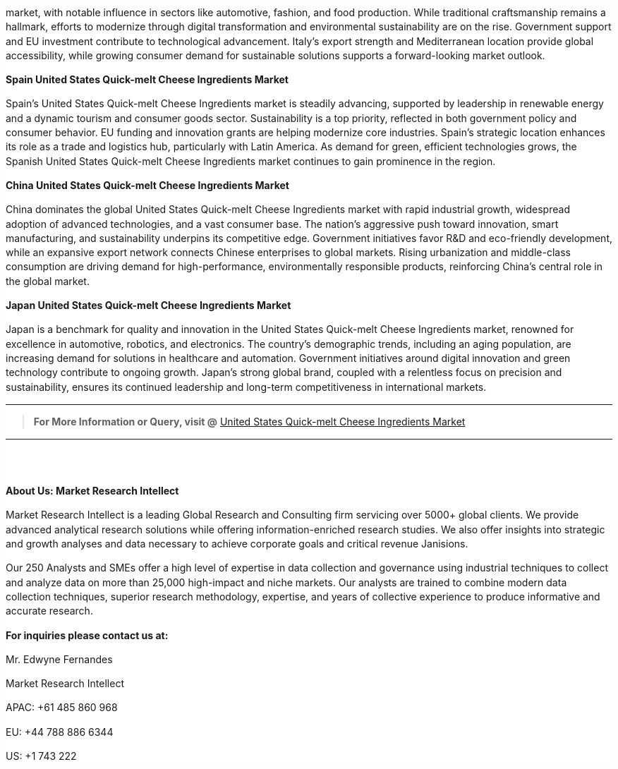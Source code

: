 market, with notable influence in sectors like automotive, fashion, and food production. While traditional craftsmanship remains a hallmark, efforts to modernize through digital transformation and environmental sustainability are on the rise. Government support and EU investment contribute to technological advancement. Italy&rsquo;s export strength and Mediterranean location provide global accessibility, while growing consumer demand for sustainable solutions supports a forward-looking market outlook.</p><p class="" data-start="4424" data-end="4975"><strong data-start="4424" data-end="4445">Spain United States Quick-melt Cheese Ingredients Market</strong></p><p class="" data-start="4424" data-end="4975">Spain&rsquo;s United States Quick-melt Cheese Ingredients market is steadily advancing, supported by leadership in renewable energy and a dynamic tourism and consumer goods sector. Sustainability is a top priority, reflected in both government policy and consumer behavior. EU funding and innovation grants are helping modernize core industries. Spain&rsquo;s strategic location enhances its role as a trade and logistics hub, particularly with Latin America. As demand for green, efficient technologies grows, the Spanish United States Quick-melt Cheese Ingredients market continues to gain prominence in the region.</p><p class="" data-start="4977" data-end="5589"><strong data-start="4977" data-end="4998">China United States Quick-melt Cheese Ingredients Market</strong></p><p class="" data-start="4977" data-end="5589">China dominates the global United States Quick-melt Cheese Ingredients market with rapid industrial growth, widespread adoption of advanced technologies, and a vast consumer base. The nation&rsquo;s aggressive push toward innovation, smart manufacturing, and sustainability underpins its competitive edge. Government initiatives favor R&amp;D and eco-friendly development, while an expansive export network connects Chinese enterprises to global markets. Rising urbanization and middle-class consumption are driving demand for high-performance, environmentally responsible products, reinforcing China&rsquo;s central role in the global market.</p><p class="" data-start="5591" data-end="6162"><strong data-start="5591" data-end="5612">Japan United States Quick-melt Cheese Ingredients Market</strong></p><p class="" data-start="5591" data-end="6162">Japan is a benchmark for quality and innovation in the United States Quick-melt Cheese Ingredients market, renowned for excellence in automotive, robotics, and electronics. The country&rsquo;s demographic trends, including an aging population, are increasing demand for solutions in healthcare and automation. Government initiatives around digital innovation and green technology contribute to ongoing growth. Japan&rsquo;s strong global brand, coupled with a relentless focus on precision and sustainability, ensures its continued leadership and long-term competitiveness in international markets.</p><hr /><blockquote><p><span class="font-[700]"><strong>For More Information or Query, visit&nbsp;@</strong>&nbsp;</span><span class="font-[700]"><a href="https://www.marketresearchintellect.com/product/global-quick-melt-cheese-ingredients-market/?utm_source=Linkedin&utm_medium=019" target="_blank" data-tracking-control-name="article-ssr-frontend-pulse_little-text-block" data-tracking-will-navigate="" data-test-link="">United States Quick-melt Cheese Ingredients Market</a></span></p></blockquote><hr /><h3>&nbsp;</h3><p><strong><span class="font-[700]">About Us: Market Research Intellect</span></strong></p><p><span class="">Market Research Intellect is a leading Global Research and Consulting firm servicing over 5000+ global clients. We provide advanced analytical research solutions while offering information-enriched research studies.&nbsp;</span>We also offer insights into strategic and growth analyses and data necessary to achieve corporate goals and critical revenue Janisions.</p><p><span class="">Our 250 Analysts and SMEs offer a high level of expertise in data collection and governance using industrial techniques to collect and analyze data on more than 25,000 high-impact and niche markets. Our analysts are trained to combine modern data collection techniques, superior research methodology, expertise, and years of collective experience to produce informative and accurate research.</span></p><p><strong>For inquiries please contact us at:</strong></p><p>Mr. Edwyne Fernandes</p><p>Market Research Intellect</p><p>APAC: +61 485 860 968</p><p>EU: +44 788 886 6344</p><p>US: +1 743 222